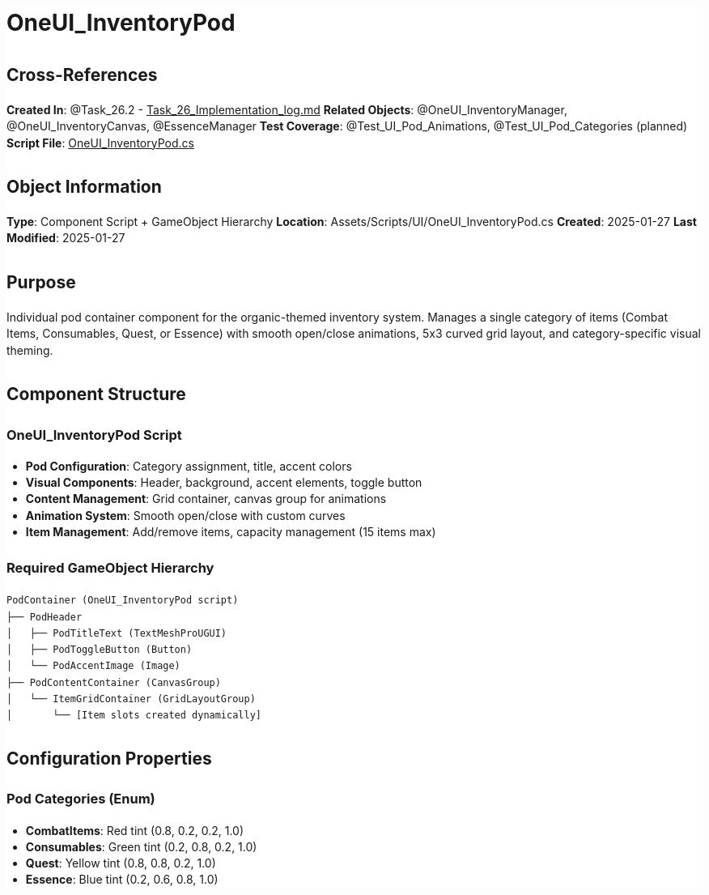 # OneUI_InventoryPod

## Cross-References
**Created In**: @Task_26.2 - [Task_26_Implementation_log.md](mdc:Documentation/Tasks/Task_26/Task_26_Implementation_log.md)
**Related Objects**: @OneUI_InventoryManager, @OneUI_InventoryCanvas, @EssenceManager
**Test Coverage**: @Test_UI_Pod_Animations, @Test_UI_Pod_Categories (planned)
**Script File**: [OneUI_InventoryPod.cs](mdc:Assets/Scripts/UI/OneUI_InventoryPod.cs)

## Object Information
**Type**: Component Script + GameObject Hierarchy
**Location**: Assets/Scripts/UI/OneUI_InventoryPod.cs
**Created**: 2025-01-27
**Last Modified**: 2025-01-27

## Purpose
Individual pod container component for the organic-themed inventory system. Manages a single category of items (Combat Items, Consumables, Quest, or Essence) with smooth open/close animations, 5x3 curved grid layout, and category-specific visual theming.

## Component Structure

### **OneUI_InventoryPod Script**
- **Pod Configuration**: Category assignment, title, accent colors
- **Visual Components**: Header, background, accent elements, toggle button
- **Content Management**: Grid container, canvas group for animations
- **Animation System**: Smooth open/close with custom curves
- **Item Management**: Add/remove items, capacity management (15 items max)

### **Required GameObject Hierarchy**
```
PodContainer (OneUI_InventoryPod script)
├── PodHeader
│   ├── PodTitleText (TextMeshProUGUI)
│   ├── PodToggleButton (Button)
│   └── PodAccentImage (Image)
├── PodContentContainer (CanvasGroup)
│   └── ItemGridContainer (GridLayoutGroup)
│       └── [Item slots created dynamically]
```

## Configuration Properties

### **Pod Categories (Enum)**
- **CombatItems**: Red tint (0.8, 0.2, 0.2, 1.0)
- **Consumables**: Green tint (0.2, 0.8, 0.2, 1.0)
- **Quest**: Yellow tint (0.8, 0.8, 0.2, 1.0)
- **Essence**: Blue tint (0.2, 0.6, 0.8, 1.0)
